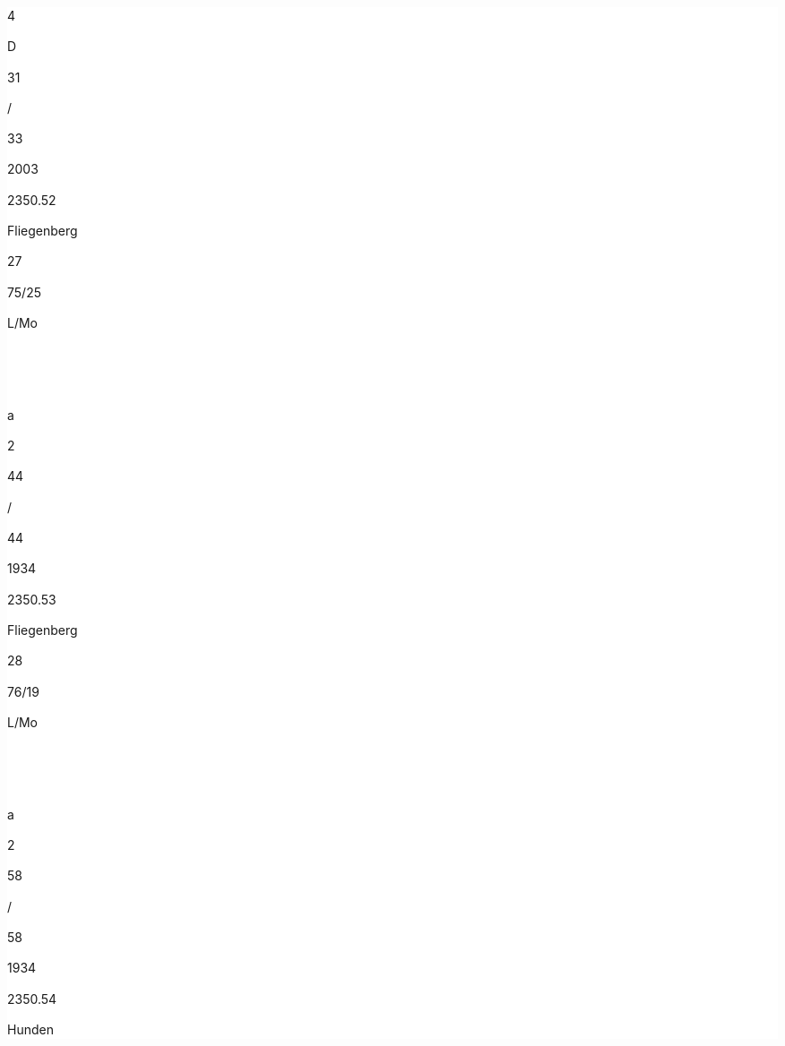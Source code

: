 4

D

31

/

33

2003

2350.52

Fliegenberg

27

75/25

L/Mo

 

 

a

2

44

/

44

1934

2350.53

Fliegenberg

28

76/19

L/Mo

 

 

a

2

58

/

58

1934

2350.54

Hunden
